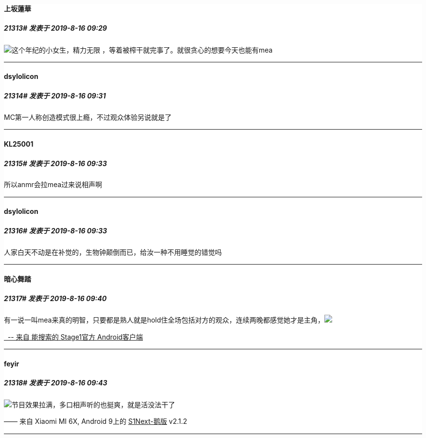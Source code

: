 ####  上坂蓮華  
##### 21313#       发表于 2019-8-16 09:29


<img src="https://static.saraba1st.com/image/smiley/face2017/186.png" referrerpolicy="no-referrer">这个年纪的小女生，精力无限 ，等着被榨干就完事了。就很贪心的想要今天也能有mea


-----

####  dsylolicon  
##### 21314#       发表于 2019-8-16 09:31


MC第一人称创造模式很上瘾，不过观众体验另说就是了


-----

####  KL25001  
##### 21315#       发表于 2019-8-16 09:33


所以anmr会拉mea过来说相声啊


-----

####  dsylolicon  
##### 21316#       发表于 2019-8-16 09:33


人家白天不动是在补觉的，生物钟颠倒而已，给汝一种不用睡觉的错觉吗


-----

####  暗心舞踏  
##### 21317#       发表于 2019-8-16 09:40


有一说一叫mea来真的明智，只要都是熟人就是hold住全场包括对方的观众，连续两晚都感觉她才是主角，<img src="https://static.saraba1st.com/image/smiley/face2017/068.png" referrerpolicy="no-referrer">

[  -- 来自 能搜索的 Stage1官方 Android客户端](https://www.coolapk.com/apk/140634)


-----

####  feyir  
##### 21318#       发表于 2019-8-16 09:43


<img src="https://static.saraba1st.com/image/smiley/face2017/067.png" referrerpolicy="no-referrer">节目效果拉满，多口相声听的也挺爽，就是活没法干了

—— 来自 Xiaomi MI 6X, Android 9上的 [S1Next-鹅版](https://github.com/ykrank/S1-Next/releases) v2.1.2


-----
